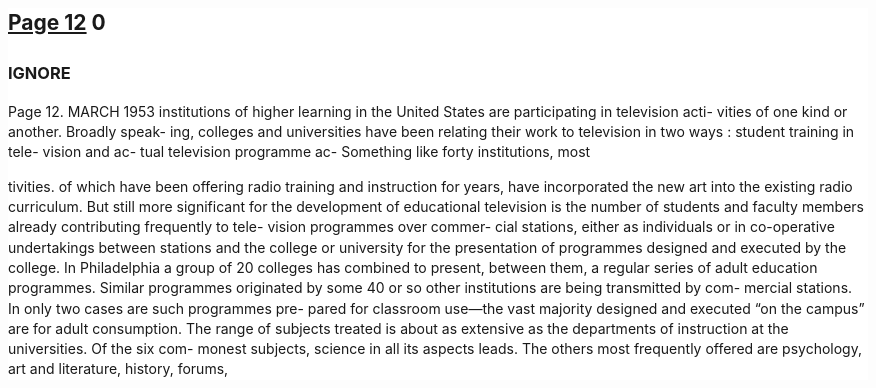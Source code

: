 ## [Page 12](070196engo.pdf#page=12) 0

### IGNORE

Page 12. MARCH 1953 
institutions of 
higher learning 
in the United 
States are 
participating in 
television acti- 
vities of one 
kind or another. 
Broadly speak- 
ing, colleges and 
universities have 
been relating 
their work to 
television in two 
ways : student 
training in tele- 
vision and ac- 
tual television 
programme ac- 
Something like forty institutions, most 
  
    
  
tivities. 
of which have been offering radio training and 
instruction for years, have incorporated the new 
art into the existing radio curriculum. 
But still more significant for the development 
of educational television is the number of students 
and faculty members already 
contributing frequently to tele- 
vision programmes over commer- 
cial stations, either as individuals 
or in co-operative undertakings 
between stations and the college 
or university for the presentation 
of programmes designed and 
executed by the college. 
In Philadelphia a group of 20 
colleges has combined to present, 
between them, a regular series of 
adult education programmes. 
Similar programmes originated 
by some 40 or so other institutions 
are being transmitted by com- 
mercial stations. In only two 
cases are such programmes pre- 
pared for classroom use—the vast 
majority designed and executed 
“on the campus” are for adult 
consumption. 
The range of subjects treated 
is about as extensive as the 
departments of instruction at the 
universities. Of the six com- 
monest subjects, science in all its 
aspects leads. The others most 
frequently offered are psychology, 
art and literature, history, forums, 